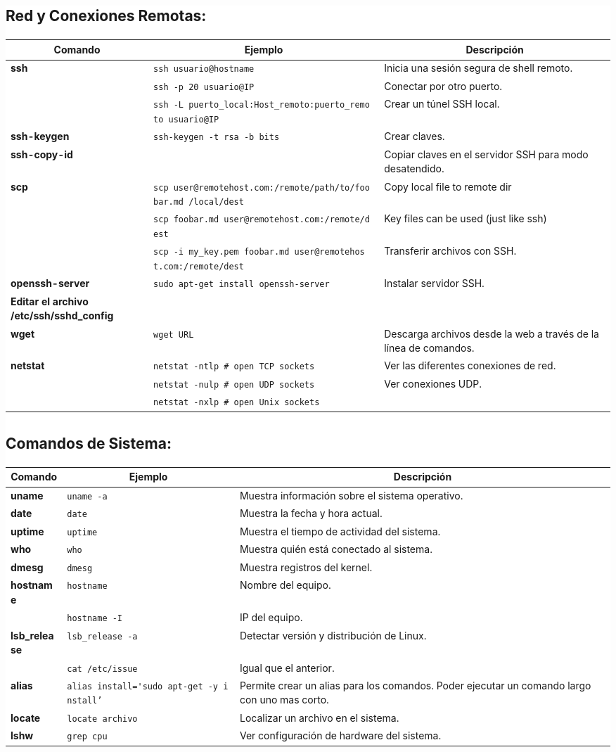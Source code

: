 
## Red y Conexiones Remotas:

| Comando                                    | Ejemplo                                                         | Descripción                                                      |
| ------------------------------------------ | --------------------------------------------------------------- | ---------------------------------------------------------------- |
| **ssh**                                    | `ssh usuario@hostname`                                          | Inicia una sesión segura de shell remoto.                        |
|                                            | `ssh -p 20 usuario@IP`                                          | Conectar por otro puerto.                                        |
|                                            | `ssh -L puerto_local:Host_remoto:puerto_remoto usuario@IP`      | Crear un túnel SSH local.                                        |
| **ssh-keygen**                             | `ssh-keygen -t rsa -b bits`                                     | Crear claves.                                                    |
| **ssh-copy-id**                            |                                                                 | Copiar claves en el servidor SSH para modo desatendido.          |
| **scp**                                    | `scp user@remotehost.com:/remote/path/to/foobar.md /local/dest` | Copy local file to remote dir                                    |
|                                            | `scp foobar.md user@remotehost.com:/remote/dest`                | Key files can be used (just like ssh)                            |
|                                            | `scp -i my_key.pem foobar.md user@remotehost.com:/remote/dest`  | Transferir archivos con SSH.                                     |
| **openssh-server**                         | `sudo apt-get install openssh-server`                           | Instalar servidor SSH.                                           |
| **Editar el archivo /etc/ssh/sshd_config** |                                                                 |                                                                  |
| **wget**                                   | `wget URL`                                                      | Descarga archivos desde la web a través de la línea de comandos. |
| **netstat**                                | `netstat -ntlp # open TCP sockets`                              | Ver las diferentes conexiones de red.                            |
|                                            | `netstat -nulp # open UDP sockets`                              | Ver conexiones UDP.                                              |
|                                            | `netstat -nxlp # open Unix sockets`                             |                                                                  |
## Comandos de Sistema:

| Comando     | Ejemplo                                   | Descripción                                                                                  |
| ----------- | ----------------------------------------- | -------------------------------------------------------------------------------------------- |
| **uname**       | `uname -a`                                | Muestra información sobre el sistema operativo.                                              |
| **date**        | `date`                                    | Muestra la fecha y hora actual.                                                              |
| **uptime**      | `uptime`                                  | Muestra el tiempo de actividad del sistema.                                                  |
| **who**         | `who`                                     | Muestra quién está conectado al sistema.                                                     |
| **dmesg**       | `dmesg`                                   | Muestra registros del kernel.                                                                |
| **hostname**    | `hostname`                                | Nombre del equipo.                                                                           |
|             | `hostname -I`                             | IP del equipo.                                                                               |
| **lsb_release** | `lsb_release -a`                          | Detectar versión y distribución de Linux.                                                    |
|             | `cat /etc/issue`                          | Igual que el anterior.                                                                       |
| **alias**       | `alias install='sudo apt-get -y install’` | Permite crear un alias para los comandos. Poder ejecutar un comando largo con uno mas corto. |
| **locate**      | `locate archivo`                          | Localizar un archivo en el sistema.                                                          |
| **lshw**        | `grep cpu`                                | Ver configuración de hardware del sistema.                                                   |
